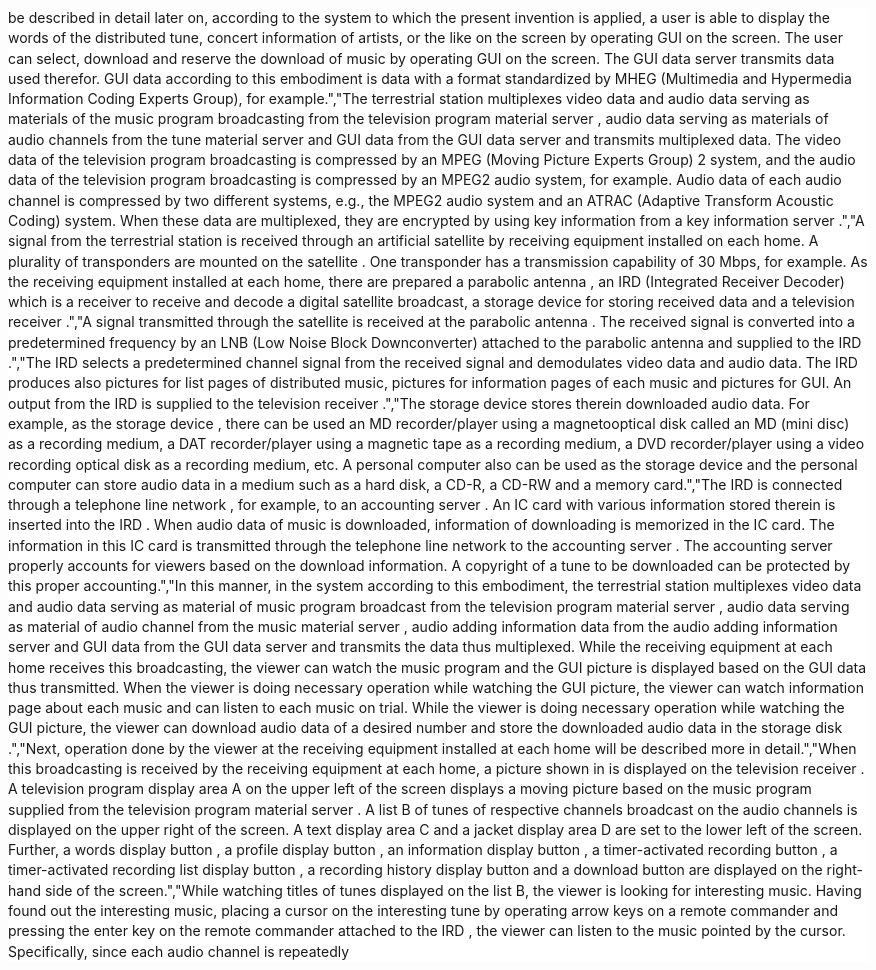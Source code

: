 be described in detail later on, according to the system to which the present invention is applied, a user is able to display the words of the distributed tune, concert information of artists, or the like on the screen by operating GUI on the screen. The user can select, download and reserve the download of music by operating GUI on the screen. The GUI data server  transmits data used therefor. GUI data according to this embodiment is data with a format standardized by MHEG (Multimedia and Hypermedia Information Coding Experts Group), for example.","The terrestrial station  multiplexes video data and audio data serving as materials of the music program broadcasting from the television program material server , audio data serving as materials of audio channels from the tune material server  and GUI data from the GUI data server  and transmits multiplexed data. The video data of the television program broadcasting is compressed by an MPEG (Moving Picture Experts Group) 2 system, and the audio data of the television program broadcasting is compressed by an MPEG2 audio system, for example. Audio data of each audio channel is compressed by two different systems, e.g., the MPEG2 audio system and an ATRAC (Adaptive Transform Acoustic Coding) system. When these data are multiplexed, they are encrypted by using key information from a key information server .","A signal from the terrestrial station  is received through an artificial satellite  by receiving equipment  installed on each home. A plurality of transponders are mounted on the satellite . One transponder has a transmission capability of 30 Mbps, for example. As the receiving equipment  installed at each home, there are prepared a parabolic antenna , an IRD (Integrated Receiver Decoder)  which is a receiver to receive and decode a digital satellite broadcast, a storage device  for storing received data and a television receiver .","A signal transmitted through the satellite  is received at the parabolic antenna . The received signal is converted into a predetermined frequency by an LNB (Low Noise Block Downconverter)  attached to the parabolic antenna  and supplied to the IRD .","The IRD  selects a predetermined channel signal from the received signal and demodulates video data and audio data. The IRD  produces also pictures for list pages of distributed music, pictures for information pages of each music and pictures for GUI. An output from the IRD  is supplied to the television receiver .","The storage device  stores therein downloaded audio data. For example, as the storage device , there can be used an MD recorder\/player using a magnetooptical disk called an MD (mini disc) as a recording medium, a DAT recorder\/player using a magnetic tape as a recording medium, a DVD recorder\/player using a video recording optical disk as a recording medium, etc. A personal computer also can be used as the storage device  and the personal computer can store audio data in a medium such as a hard disk, a CD-R, a CD-RW and a memory card.","The IRD  is connected through a telephone line network , for example, to an accounting server . An IC card with various information stored therein is inserted into the IRD . When audio data of music is downloaded, information of downloading is memorized in the IC card. The information in this IC card is transmitted through the telephone line network  to the accounting server . The accounting server  properly accounts for viewers based on the download information. A copyright of a tune to be downloaded can be protected by this proper accounting.","In this manner, in the system according to this embodiment, the terrestrial station  multiplexes video data and audio data serving as material of music program broadcast from the television program material server , audio data serving as material of audio channel from the music material server , audio adding information data from the audio adding information server  and GUI data from the GUI data server  and transmits the data thus multiplexed. While the receiving equipment  at each home receives this broadcasting, the viewer can watch the music program and the GUI picture is displayed based on the GUI data thus transmitted. When the viewer is doing necessary operation while watching the GUI picture, the viewer can watch information page about each music and can listen to each music on trial. While the viewer is doing necessary operation while watching the GUI picture, the viewer can download audio data of a desired number and store the downloaded audio data in the storage disk .","Next, operation done by the viewer at the receiving equipment  installed at each home will be described more in detail.","When this broadcasting is received by the receiving equipment  at each home, a picture shown in  is displayed on the television receiver . A television program display area A on the upper left of the screen displays a moving picture based on the music program supplied from the television program material server . A list B of tunes of respective channels broadcast on the audio channels is displayed on the upper right of the screen. A text display area C and a jacket display area D are set to the lower left of the screen. Further, a words display button , a profile display button , an information display button , a timer-activated recording button , a timer-activated recording list display button , a recording history display button  and a download button  are displayed on the right-hand side of the screen.","While watching titles of tunes displayed on the list B, the viewer is looking for interesting music. Having found out the interesting music, placing a cursor on the interesting tune by operating arrow keys on a remote commander and pressing the enter key on the remote commander attached to the IRD , the viewer can listen to the music pointed by the cursor. Specifically, since each audio channel is repeatedly